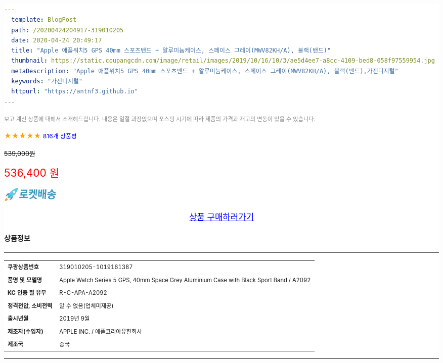 ```yaml
---
  template: BlogPost
  path: /20200424204917-319010205
  date: 2020-04-24 20:49:17
  title: "Apple 애플워치5 GPS 40mm 스포츠밴드 + 알루미늄케이스, 스페이스 그레이(MWV82KH/A), 블랙(밴드)"
  thumbnail: https://static.coupangcdn.com/image/retail/images/2019/10/16/10/3/ae5d4ee7-a8cc-4109-bed8-058f97559954.jpg
  metaDescription: "Apple 애플워치5 GPS 40mm 스포츠밴드 + 알루미늄케이스, 스페이스 그레이(MWV82KH/A), 블랙(밴드),가전디지털"
  keywords: "가전디지털"
  httpurl: "https://antnf3.github.io"
---
```

  
<span style="color: #888;font-size:0.8rem">보고 계신 상품에 대해서 소개해드립니다.
내용은 일절 과장없으며 포스팅 시기에 따라 제품의 가격과 재고의 변동이 있을 수 있습니다.</span>
  
<span style="color: orange;">★★★★★</span> <span style="color: blue;font-size: 0.85rem;">816개 상품평</span>

<span style="font-size: 0.9rem"></span> <span style="font-size: 0.9rem">~~539,000원~~</span>

<span style="color: red;font-size: 1.5rem;">536,400 원</span>

![로켓배송](/assets/rocket_logo.png)

<p align="center"><a href="http://me2.do/xhsme0jr" style="font-size: 1.2rem; color: blue;">상품 구매하러가기</a></p>

#### 상품정보

---

|                  |                       |
| ---------------- | --------------------- |
| **<span style="font-size:0.8rem;">쿠팡상품번호</span>** | <span style="font-size:0.8rem;">319010205-1019161387</span> |
| **<span style="font-size:0.8rem;">품명 및 모델명</span>**    | <span style="font-size:0.8rem;">Apple Watch Series 5 GPS, 40mm Space Grey Aluminium Case with Black Sport Band / A2092</span>        |
| **<span style="font-size:0.8rem;">KC 인증 필 유무</span>**    | <span style="font-size:0.8rem;">R-C-APA-A2092</span>        |
| **<span style="font-size:0.8rem;">정격전압, 소비전력</span>**    | <span style="font-size:0.8rem;">알 수 없음(업체미제공)</span>        |
| **<span style="font-size:0.8rem;">출시년월</span>**    | <span style="font-size:0.8rem;">2019년 9월</span>        |
| **<span style="font-size:0.8rem;">제조자(수입자)</span>**    | <span style="font-size:0.8rem;">APPLE INC. / 애플코리아유한회사</span>        |
| **<span style="font-size:0.8rem;">제조국</span>**    | <span style="font-size:0.8rem;">중국</span>        |






---
